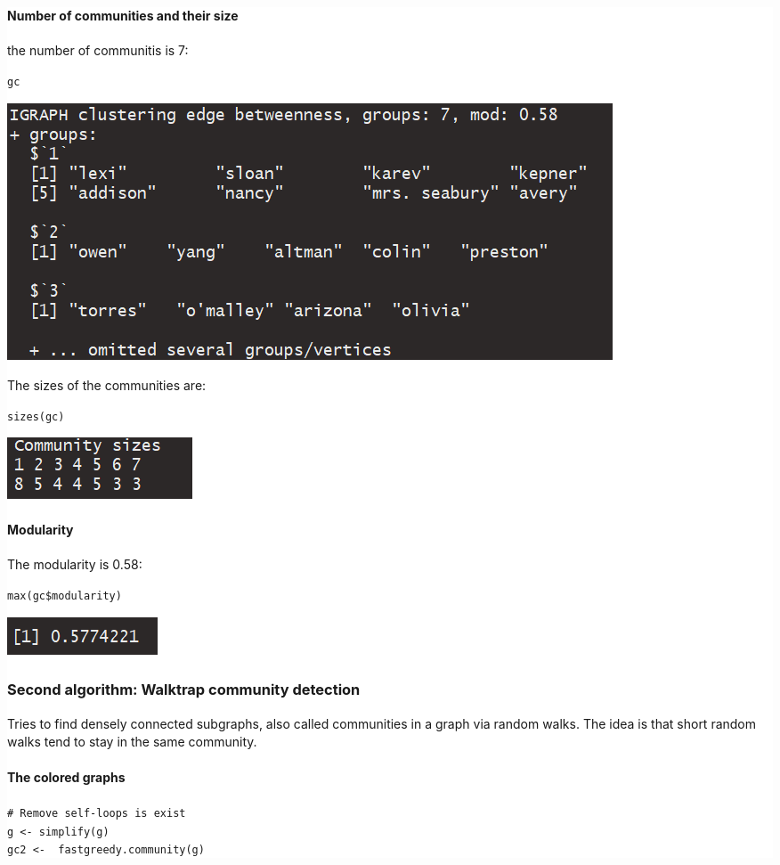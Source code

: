 #### Number of communities and their size
the number of communitis is 7:
```{r}
gc
```

![number of communities graph](https://github.com/carmelad912/ex3/blob/master/Q1/1-first%20num.PNG)

The sizes of the communities are:
```{r}
sizes(gc)
```
![sizes of communities graph](https://github.com/carmelad912/ex3/blob/master/Q1/1-first%20sizes.PNG)

#### Modularity
The modularity is 0.58:
```{r}
max(gc$modularity)
```
![modularity](https://github.com/carmelad912/ex3/blob/master/Q1/1-first%20modularity.PNG)

### Second algorithm: Walktrap community detection
Tries to find densely connected subgraphs, also called communities in a graph via random walks. The idea is that short random walks tend to stay in the same community.

#### The colored graphs
```{r}
# Remove self-loops is exist
g <- simplify(g)
gc2 <-  fastgreedy.community(g)
```
